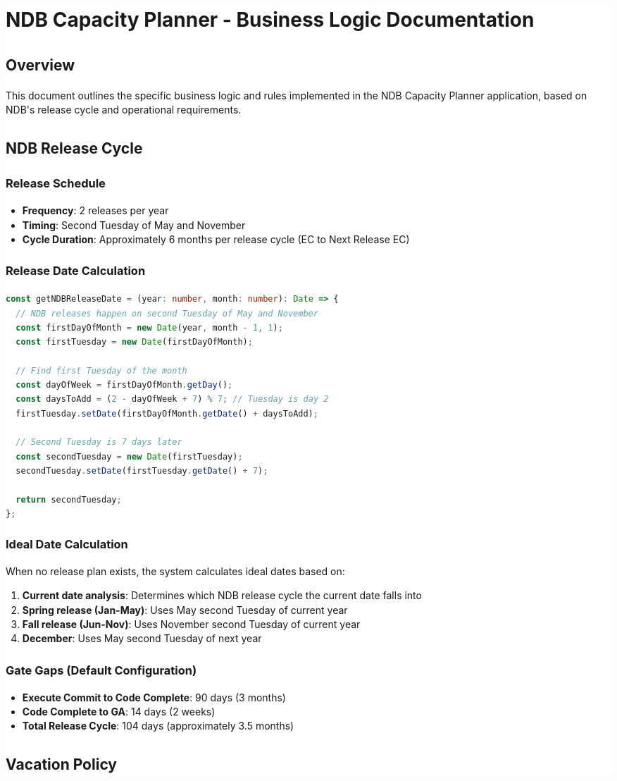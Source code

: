 # NDB Capacity Planner - Business Logic Documentation

## Overview
This document outlines the specific business logic and rules implemented in the NDB Capacity Planner application, based on NDB's release cycle and operational requirements.

## NDB Release Cycle

### Release Schedule
- **Frequency**: 2 releases per year
- **Timing**: Second Tuesday of May and November
- **Cycle Duration**: Approximately 6 months per release cycle (EC to Next Release EC)

### Release Date Calculation
```typescript
const getNDBReleaseDate = (year: number, month: number): Date => {
  // NDB releases happen on second Tuesday of May and November
  const firstDayOfMonth = new Date(year, month - 1, 1);
  const firstTuesday = new Date(firstDayOfMonth);
  
  // Find first Tuesday of the month
  const dayOfWeek = firstDayOfMonth.getDay();
  const daysToAdd = (2 - dayOfWeek + 7) % 7; // Tuesday is day 2
  firstTuesday.setDate(firstDayOfMonth.getDate() + daysToAdd);
  
  // Second Tuesday is 7 days later
  const secondTuesday = new Date(firstTuesday);
  secondTuesday.setDate(firstTuesday.getDate() + 7);
  
  return secondTuesday;
};
```

### Ideal Date Calculation
When no release plan exists, the system calculates ideal dates based on:
1. **Current date analysis**: Determines which NDB release cycle the current date falls into
2. **Spring release (Jan-May)**: Uses May second Tuesday of current year
3. **Fall release (Jun-Nov)**: Uses November second Tuesday of current year
4. **December**: Uses May second Tuesday of next year

### Gate Gaps (Default Configuration)
- **Execute Commit to Code Complete**: 90 days (3 months)
- **Code Complete to GA**: 14 days (2 weeks)
- **Total Release Cycle**: 104 days (approximately 3.5 months)

## Vacation Policy
